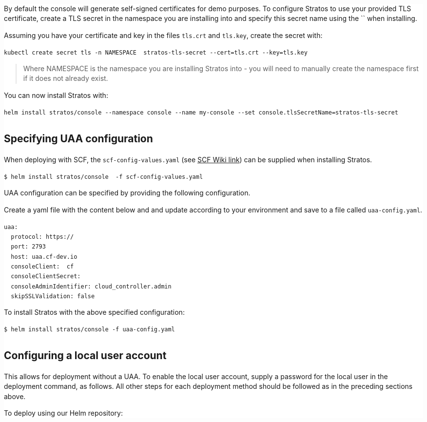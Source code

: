 By default the console will generate self-signed certificates for demo purposes. To configure Stratos to use your provided TLS certificate, create a TLS secret in the namespace you are installing into and specify this secret name using the `` when installing.

Assuming you have your certificate and key in the files `tls.crt` and `tls.key`, create the secret with:

```
kubectl create secret tls -n NAMESPACE  stratos-tls-secret --cert=tls.crt --key=tls.key
```

> Where NAMESPACE is the namespace you are installing Stratos into - you will need to manually create the namespace first if it does not already exist.

You can now install Stratos with:

```
helm install stratos/console --namespace console --name my-console --set console.tlsSecretName=stratos-tls-secret
```

## Specifying UAA configuration

When deploying with SCF, the `scf-config-values.yaml` (see [SCF Wiki link](https://github.com/SUSE/scf/wiki/How-to-Install-SCF#configuring-the-deployment)) can be supplied when installing Stratos.
```
$ helm install stratos/console  -f scf-config-values.yaml
```

UAA configuration can be specified by providing the following configuration.

Create a yaml file with the content below and and update according to your environment and save to a file called `uaa-config.yaml`.
```
uaa:
  protocol: https://
  port: 2793
  host: uaa.cf-dev.io
  consoleClient:  cf
  consoleClientSecret: 
  consoleAdminIdentifier: cloud_controller.admin 
  skipSSLValidation: false
```

To install Stratos with the above specified configuration:
```
$ helm install stratos/console -f uaa-config.yaml
```

## Configuring a local user account

This allows for deployment without a UAA. To enable the local user account, supply a password for the local user in the deployment command, as follows. All other steps for each deployment method should be followed as in the preceding sections above.

To deploy using our Helm repository:

